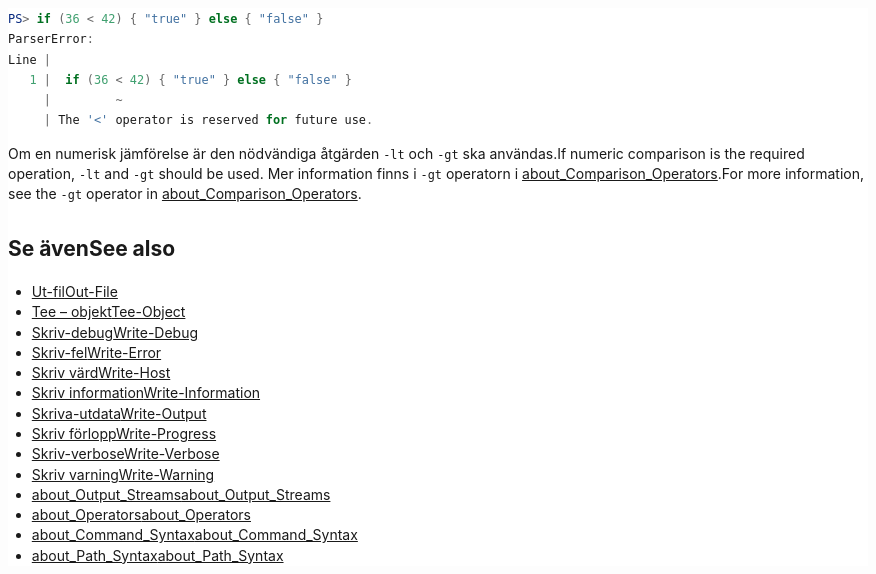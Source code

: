 ```powershell
PS> if (36 < 42) { "true" } else { "false" }
ParserError:
Line |
   1 |  if (36 < 42) { "true" } else { "false" }
     |         ~
     | The '<' operator is reserved for future use.
```

<span data-ttu-id="6b4d4-188">Om en numerisk jämförelse är den nödvändiga åtgärden `-lt` och `-gt` ska användas.</span><span class="sxs-lookup"><span data-stu-id="6b4d4-188">If numeric comparison is the required operation, `-lt` and `-gt` should be used.</span></span> <span data-ttu-id="6b4d4-189">Mer information finns i `-gt` operatorn i [about_Comparison_Operators](about_Comparison_Operators.md#-gt--ge--lt-and--le).</span><span class="sxs-lookup"><span data-stu-id="6b4d4-189">For more information, see the `-gt` operator in [about_Comparison_Operators](about_Comparison_Operators.md#-gt--ge--lt-and--le).</span></span>

## <a name="see-also"></a><span data-ttu-id="6b4d4-190">Se även</span><span class="sxs-lookup"><span data-stu-id="6b4d4-190">See also</span></span>

- [<span data-ttu-id="6b4d4-191">Ut-fil</span><span class="sxs-lookup"><span data-stu-id="6b4d4-191">Out-File</span></span>](xref:Microsoft.PowerShell.Utility.Out-File)
- [<span data-ttu-id="6b4d4-192">Tee – objekt</span><span class="sxs-lookup"><span data-stu-id="6b4d4-192">Tee-Object</span></span>](xref:Microsoft.PowerShell.Utility.Tee-Object)
- [<span data-ttu-id="6b4d4-193">Skriv-debug</span><span class="sxs-lookup"><span data-stu-id="6b4d4-193">Write-Debug</span></span>](xref:Microsoft.PowerShell.Utility.Write-Debug)
- [<span data-ttu-id="6b4d4-194">Skriv-fel</span><span class="sxs-lookup"><span data-stu-id="6b4d4-194">Write-Error</span></span>](xref:Microsoft.PowerShell.Utility.Write-Error)
- [<span data-ttu-id="6b4d4-195">Skriv värd</span><span class="sxs-lookup"><span data-stu-id="6b4d4-195">Write-Host</span></span>](xref:Microsoft.PowerShell.Utility.Write-Host)
- [<span data-ttu-id="6b4d4-196">Skriv information</span><span class="sxs-lookup"><span data-stu-id="6b4d4-196">Write-Information</span></span>](xref:Microsoft.PowerShell.Utility.Write-Information)
- [<span data-ttu-id="6b4d4-197">Skriva-utdata</span><span class="sxs-lookup"><span data-stu-id="6b4d4-197">Write-Output</span></span>](xref:Microsoft.PowerShell.Utility.Write-Output)
- [<span data-ttu-id="6b4d4-198">Skriv förlopp</span><span class="sxs-lookup"><span data-stu-id="6b4d4-198">Write-Progress</span></span>](xref:Microsoft.PowerShell.Utility.Write-Progress)
- [<span data-ttu-id="6b4d4-199">Skriv-verbose</span><span class="sxs-lookup"><span data-stu-id="6b4d4-199">Write-Verbose</span></span>](xref:Microsoft.PowerShell.Utility.Write-Verbose)
- [<span data-ttu-id="6b4d4-200">Skriv varning</span><span class="sxs-lookup"><span data-stu-id="6b4d4-200">Write-Warning</span></span>](xref:Microsoft.PowerShell.Utility.Write-Warning)
- [<span data-ttu-id="6b4d4-201">about_Output_Streams</span><span class="sxs-lookup"><span data-stu-id="6b4d4-201">about_Output_Streams</span></span>](about_Output_Streams.md)
- [<span data-ttu-id="6b4d4-202">about_Operators</span><span class="sxs-lookup"><span data-stu-id="6b4d4-202">about_Operators</span></span>](about_Operators.md)
- [<span data-ttu-id="6b4d4-203">about_Command_Syntax</span><span class="sxs-lookup"><span data-stu-id="6b4d4-203">about_Command_Syntax</span></span>](about_Command_Syntax.md)
- [<span data-ttu-id="6b4d4-204">about_Path_Syntax</span><span class="sxs-lookup"><span data-stu-id="6b4d4-204">about_Path_Syntax</span></span>](about_Path_Syntax.md)
